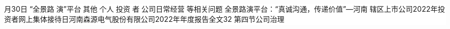月30日
“全景路
演”平台
其他
个人
投资
者
公司日常经营
等相关问题
全景路演平台：“真诚沟通，传递价值”—河南
辖区上市公司2022年投资者网上集体接待日河南森源电气股份有限公司2022年年度报告全文32
第四节公司治理